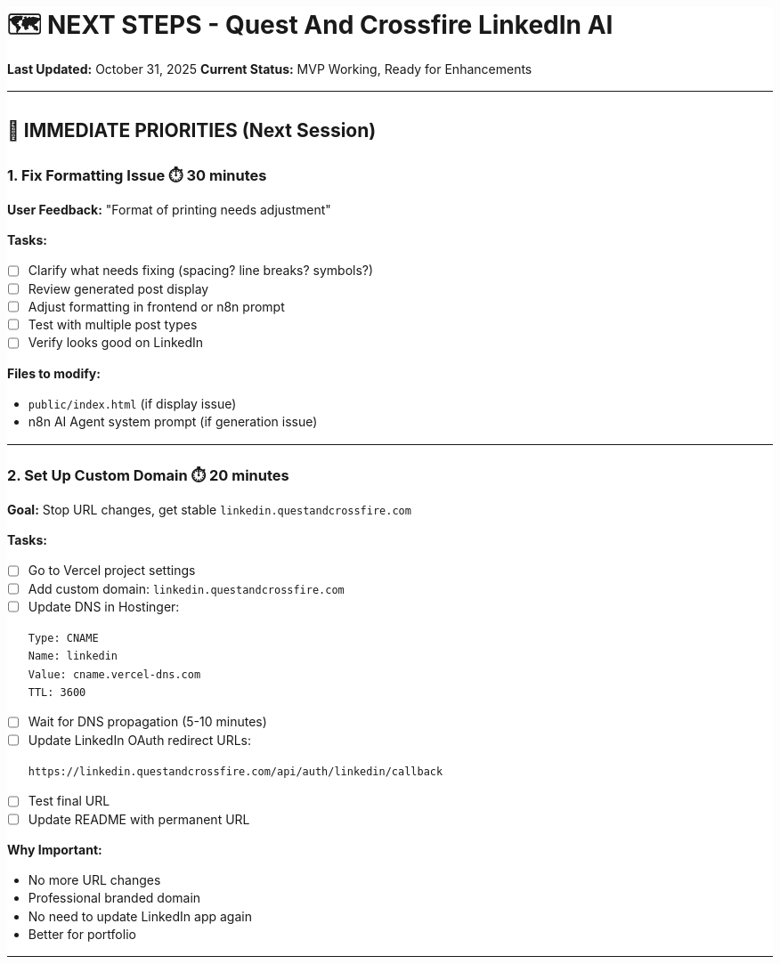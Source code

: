 # 🗺️ NEXT STEPS - Quest And Crossfire LinkedIn AI

**Last Updated:** October 31, 2025
**Current Status:** MVP Working, Ready for Enhancements

---

## 🎯 **IMMEDIATE PRIORITIES (Next Session)**

### **1. Fix Formatting Issue** ⏱️ 30 minutes

**User Feedback:** "Format of printing needs adjustment"

**Tasks:**
- [ ] Clarify what needs fixing (spacing? line breaks? symbols?)
- [ ] Review generated post display
- [ ] Adjust formatting in frontend or n8n prompt
- [ ] Test with multiple post types
- [ ] Verify looks good on LinkedIn

**Files to modify:**
- `public/index.html` (if display issue)
- n8n AI Agent system prompt (if generation issue)

---

### **2. Set Up Custom Domain** ⏱️ 20 minutes

**Goal:** Stop URL changes, get stable `linkedin.questandcrossfire.com`

**Tasks:**
- [ ] Go to Vercel project settings
- [ ] Add custom domain: `linkedin.questandcrossfire.com`
- [ ] Update DNS in Hostinger:
  ```
  Type: CNAME
  Name: linkedin
  Value: cname.vercel-dns.com
  TTL: 3600
  ```
- [ ] Wait for DNS propagation (5-10 minutes)
- [ ] Update LinkedIn OAuth redirect URLs:
  ```
  https://linkedin.questandcrossfire.com/api/auth/linkedin/callback
  ```
- [ ] Test final URL
- [ ] Update README with permanent URL

**Why Important:**
- No more URL changes
- Professional branded domain
- No need to update LinkedIn app again
- Better for portfolio

---